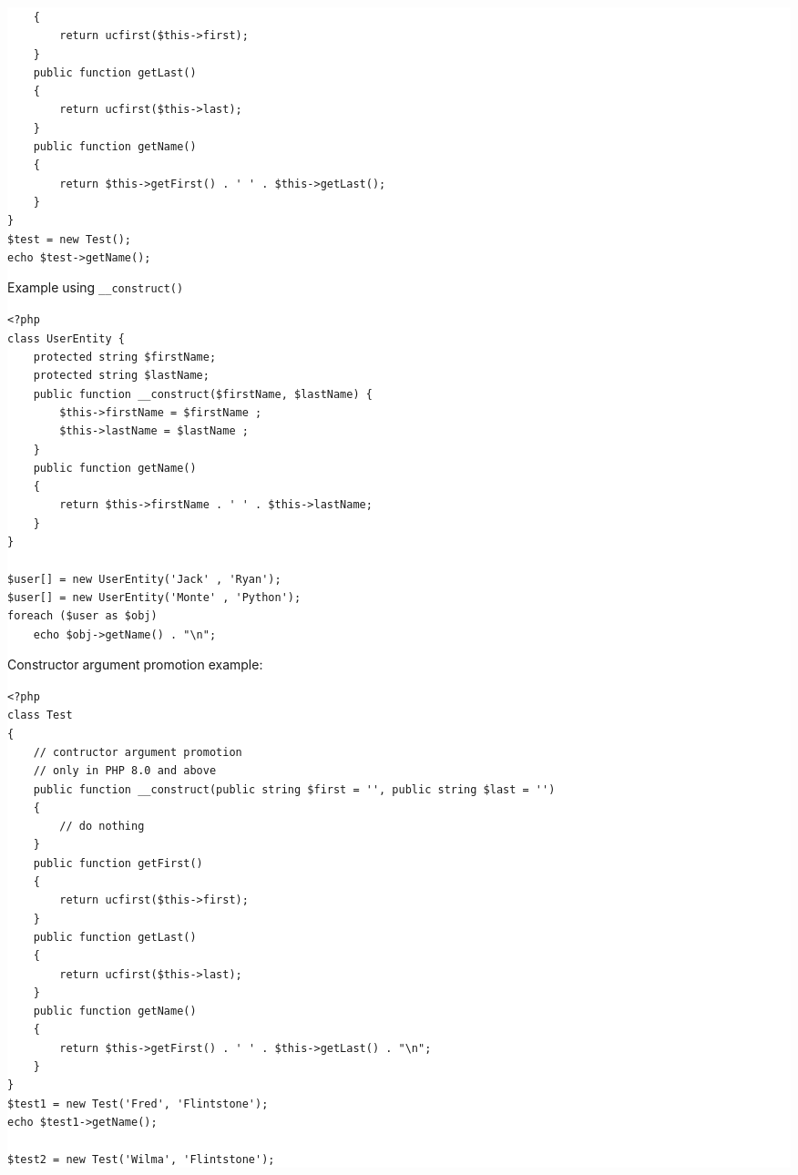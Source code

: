 ```
	{
		return ucfirst($this->first);
	}
	public function getLast()
	{
		return ucfirst($this->last);
	}
	public function getName()
	{
		return $this->getFirst() . ' ' . $this->getLast();
	}
}
$test = new Test();
echo $test->getName();
```
Example using `__construct()`
```
<?php
class UserEntity {
    protected string $firstName;
    protected string $lastName;
    public function __construct($firstName, $lastName) {
        $this->firstName = $firstName ;
        $this->lastName = $lastName ;
    }
    public function getName()
    {
		return $this->firstName . ' ' . $this->lastName;
	}
}

$user[] = new UserEntity('Jack' , 'Ryan');
$user[] = new UserEntity('Monte' , 'Python');
foreach ($user as $obj)
	echo $obj->getName() . "\n";
```
Constructor argument promotion example:
```
<?php
class Test
{
	// contructor argument promotion
	// only in PHP 8.0 and above
	public function __construct(public string $first = '', public string $last = '')
	{
		// do nothing
	}
	public function getFirst()
	{
		return ucfirst($this->first);
	}
	public function getLast()
	{
		return ucfirst($this->last);
	}
	public function getName()
	{
		return $this->getFirst() . ' ' . $this->getLast() . "\n";
	}
}
$test1 = new Test('Fred', 'Flintstone');
echo $test1->getName();

$test2 = new Test('Wilma', 'Flintstone');
```